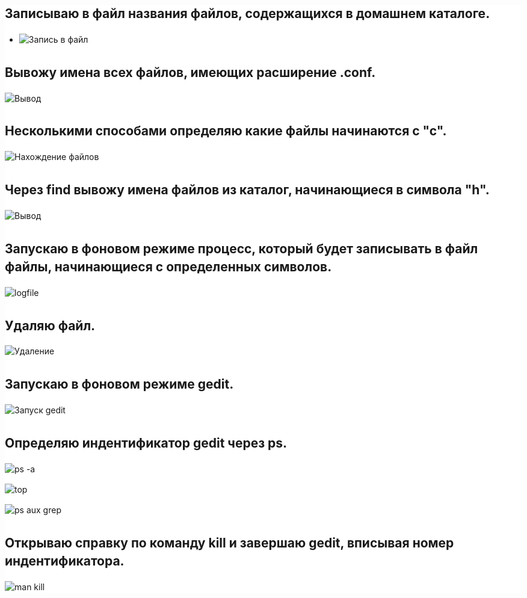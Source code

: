## Записываю в файл названия файлов, содержащихся в домашнем каталоге.

- ![Запись в файл](./image/1.png)

## Вывожу имена всех файлов, имеющих расширение .conf.

![Вывод](./image/2.png)


## Несколькими способами определяю какие файлы начинаются с "с".

![Нахождение файлов](./image/4.png)

## Через find вывожу имена файлов из каталог, начинающиеся в символа "h".

![Вывод](./image/5.png)

## Запускаю в фоновом режиме процесс, который будет записывать в файл файлы, начинающиеся с определенных символов.

![logfile](./image/6.png)

## Удаляю файл.

![Удаление](./image/8.png)

## Запускаю в фоновом режиме gedit.

![Запуск gedit](./image/9.png)

## Определяю индентификатор gedit через ps. 

![ps -a](./image/9.png)

![top](./image/10.png)

![ps aux grep](./image/11.png)

## Открываю справку по команду kill и завершаю gedit, вписывая номер индентификатора.

![man kill](./image/12.png)
